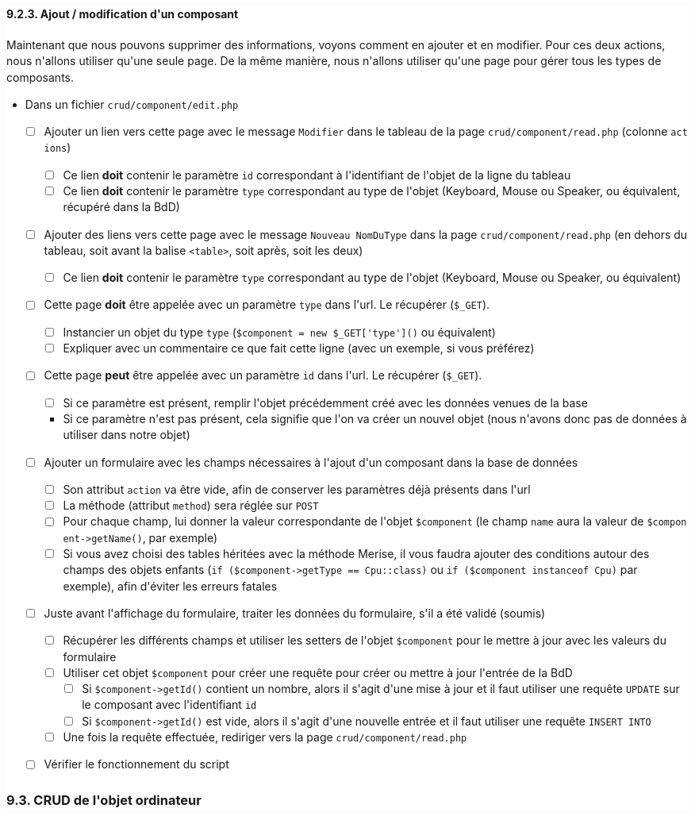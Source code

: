 #### 9.2.3. Ajout / modification d'un composant

Maintenant que nous pouvons supprimer des informations, voyons comment en ajouter et en modifier. Pour ces deux actions, nous n'allons utiliser qu'une seule page. De la même manière, nous n'allons utiliser qu'une page pour gérer tous les types de composants.

- Dans un fichier `crud/component/edit.php`

  - [ ] Ajouter un lien vers cette page avec le message `Modifier` dans le tableau de la page `crud/component/read.php` (colonne `actions`)
    - [ ] Ce lien **doit** contenir le paramètre `id` correspondant à l'identifiant de l'objet de la ligne du tableau
    - [ ] Ce lien **doit** contenir le paramètre `type` correspondant au type de l'objet (Keyboard, Mouse ou Speaker, ou équivalent, récupéré dans la BdD)
  - [ ] Ajouter des liens vers cette page avec le message `Nouveau NomDuType` dans la page `crud/component/read.php` (en dehors du tableau, soit avant la balise `<table>`, soit après, soit les deux)
    - [ ] Ce lien **doit** contenir le paramètre `type` correspondant au type de l'objet (Keyboard, Mouse ou Speaker, ou équivalent)
  - [ ] Cette page **doit** être appelée avec un paramètre `type` dans l'url. Le récupérer (`$_GET`).
    - [ ] Instancier un objet du type `type` (`$component = new $_GET['type']()` ou équivalent)
    - [ ] Expliquer avec un commentaire ce que fait cette ligne (avec un exemple, si vous préférez)
  - [ ] Cette page **peut** être appelée avec un paramètre `id` dans l'url. Le récupérer (`$_GET`).

    - [ ] Si ce paramètre est présent, remplir l'objet précédemment créé avec les données venues de la base
    - Si ce paramètre n'est pas présent, cela signifie que l'on va créer un nouvel objet (nous n'avons donc pas de données à utiliser dans notre objet)

  - [ ] Ajouter un formulaire avec les champs nécessaires à l'ajout d'un composant dans la base de données

    - [ ] Son attribut `action` va être vide, afin de conserver les paramètres déjà présents dans l'url
    - [ ] La méthode (attribut `method`) sera réglée sur `POST`
    - [ ] Pour chaque champ, lui donner la valeur correspondante de l'objet `$component` (le champ `name` aura la valeur de `$component->getName()`, par exemple)
    - [ ] Si vous avez choisi des tables héritées avec la méthode Merise, il vous faudra ajouter des conditions autour des champs des objets enfants (`if ($component->getType == Cpu::class)` ou `if ($component instanceof Cpu)` par exemple), afin d'éviter les erreurs fatales

  - [ ] Juste avant l'affichage du formulaire, traiter les données du formulaire, s'il a été validé (soumis)
    - [ ] Récupérer les différents champs et utiliser les setters de l'objet `$component` pour le mettre à jour avec les valeurs du formulaire
    - [ ] Utiliser cet objet `$component` pour créer une requête pour créer ou mettre à jour l'entrée de la BdD
      - [ ] Si `$component->getId()` contient un nombre, alors il s'agit d'une mise à jour et il faut utiliser une requête `UPDATE` sur le composant avec l'identifiant `id`
      - [ ] Si `$component->getId()` est vide, alors il s'agit d'une nouvelle entrée et il faut utiliser une requête `INSERT INTO`
    - [ ] Une fois la requête effectuée, rediriger vers la page `crud/component/read.php`
  - [ ] Vérifier le fonctionnement du script

### 9.3. CRUD de l'objet ordinateur
